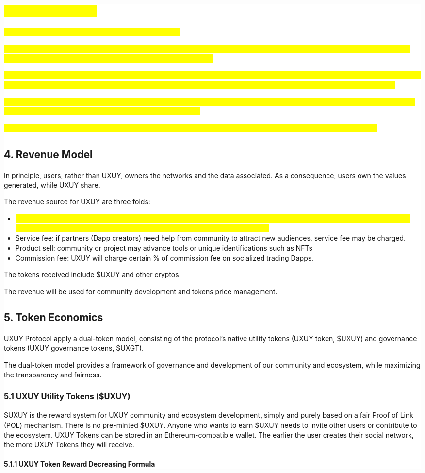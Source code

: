 ## <mark style="color:yellow;">3.Usage scenarios</mark>

<mark style="color:yellow;">Let us go through one user's journey, his name is Alex:</mark>

<mark style="color:yellow;">3.1 Alex uses UXUY protocol to create his networks in web3, wallets, DIDs, profiles, forming his social assets. Alex can manage and engage his social networks in both Web3 and Web2 settings.</mark>

<mark style="color:yellow;">3.2. Alex monetizes his social networks by providing traffic, data and engagement, such as social games, social marketing, fission for Dapps; on the other hand, Dapps leverage Alex' networks to gain new audiences or engagement while rewarding Alex.</mark>

<mark style="color:yellow;">3.3 Alex can engage socialized finance and trading, such as swap, light investment, borrowing, payments, credit, and insurance, in a safer and friendly environment, to achieve better returns.</mark>

<mark style="color:yellow;">3.4 More importantly, Alex can play a leader role in group activities to influence other users and get more incentives.</mark>

## 4. Revenue Model

In principle, users, rather than UXUY, owners the networks and the data associated. As a consequence, users own the values generated, while UXUY share.

The revenue source for UXUY are three folds:

* <mark style="color:yellow;">Gas fee: There are data owners, and data demanders. If there is data movement, UXUY change certain % of fee as "gas". If Dapps generate revenue in the network, UXUY also changes certain % of fees.</mark>
* Service fee: if partners (Dapp creators) need help from community to attract new audiences, service fee may be charged.
* Product sell: community or project may advance tools or unique identifications such as NFTs
* Commission fee: UXUY will charge certain % of commission fee on socialized trading Dapps.

The tokens received include $UXUY and other cryptos.

The revenue will be used for community development and tokens price management.

## 5. Token Economics

UXUY Protocol apply a dual-token model, consisting of the protocol’s native utility tokens (UXUY token, $UXUY) and governance tokens (UXUY governance tokens, $UXGT).

The dual-token model provides a framework of governance and development of our community and ecosystem, while maximizing the transparency and fairness.

### 5.1 UXUY Utility Tokens ($UXUY)

$UXUY is the reward system for UXUY community and ecosystem development, simply and purely based on a fair Proof of Link (POL) mechanism. There is no pre-minted $UXUY. Anyone who wants to earn $UXUY needs to invite other users or contribute to the ecosystem. UXUY Tokens can be stored in an Ethereum-compatible wallet. The earlier the user creates their social network, the more UXUY Tokens they will receive.

#### 5.1.1 UXUY Token Reward Decreasing Formula

